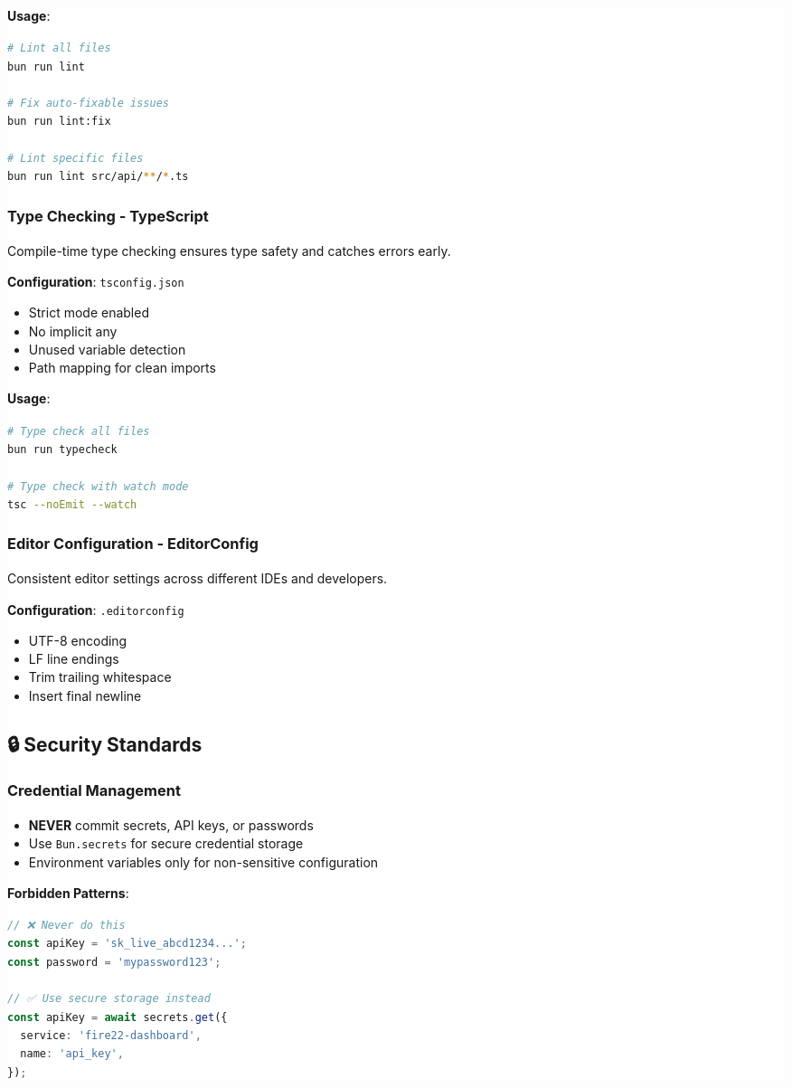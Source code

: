 **Usage**:

```bash
# Lint all files
bun run lint

# Fix auto-fixable issues
bun run lint:fix

# Lint specific files
bun run lint src/api/**/*.ts
```

### Type Checking - TypeScript

Compile-time type checking ensures type safety and catches errors early.

**Configuration**: `tsconfig.json`

- Strict mode enabled
- No implicit any
- Unused variable detection
- Path mapping for clean imports

**Usage**:

```bash
# Type check all files
bun run typecheck

# Type check with watch mode
tsc --noEmit --watch
```

### Editor Configuration - EditorConfig

Consistent editor settings across different IDEs and developers.

**Configuration**: `.editorconfig`

- UTF-8 encoding
- LF line endings
- Trim trailing whitespace
- Insert final newline

## 🔒 Security Standards

### Credential Management

- **NEVER** commit secrets, API keys, or passwords
- Use `Bun.secrets` for secure credential storage
- Environment variables only for non-sensitive configuration

**Forbidden Patterns**:

```typescript
// ❌ Never do this
const apiKey = 'sk_live_abcd1234...';
const password = 'mypassword123';

// ✅ Use secure storage instead
const apiKey = await secrets.get({
  service: 'fire22-dashboard',
  name: 'api_key',
});
```
